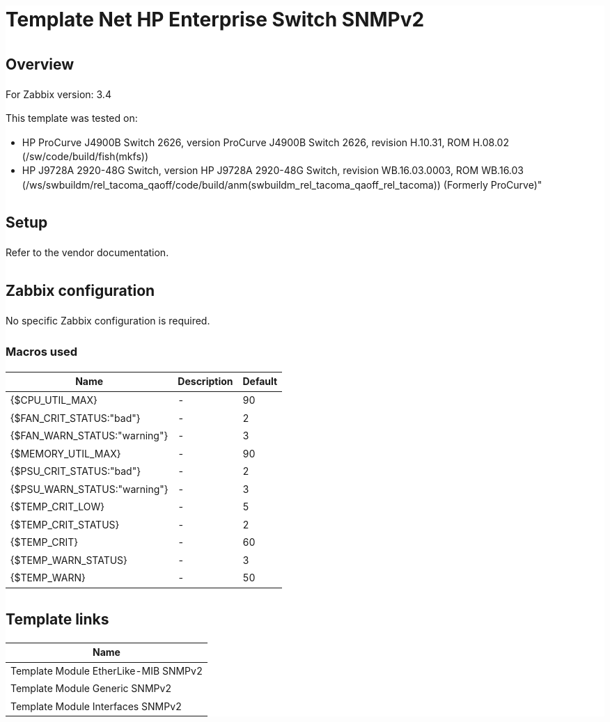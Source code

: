 
# Template Net HP Enterprise Switch SNMPv2

## Overview

For Zabbix version: 3.4  

This template was tested on:

- HP ProCurve J4900B Switch 2626, version ProCurve J4900B Switch 2626, revision H.10.31, ROM H.08.02 (/sw/code/build/fish(mkfs))
- HP J9728A 2920-48G Switch, version HP J9728A 2920-48G Switch, revision WB.16.03.0003, ROM WB.16.03 (/ws/swbuildm/rel_tacoma_qaoff/code/build/anm(swbuildm_rel_tacoma_qaoff_rel_tacoma)) (Formerly ProCurve)"

## Setup

Refer to the vendor documentation.

## Zabbix configuration

No specific Zabbix configuration is required.

### Macros used

|Name|Description|Default|
|----|-----------|-------|
|{$CPU_UTIL_MAX}|-|90|
|{$FAN_CRIT_STATUS:"bad"}|-|2|
|{$FAN_WARN_STATUS:"warning"}|-|3|
|{$MEMORY_UTIL_MAX}|-|90|
|{$PSU_CRIT_STATUS:"bad"}|-|2|
|{$PSU_WARN_STATUS:"warning"}|-|3|
|{$TEMP_CRIT_LOW}|-|5|
|{$TEMP_CRIT_STATUS}|-|2|
|{$TEMP_CRIT}|-|60|
|{$TEMP_WARN_STATUS}|-|3|
|{$TEMP_WARN}|-|50|

## Template links

|Name|
|----|
|Template Module EtherLike-MIB SNMPv2|
|Template Module Generic SNMPv2|
|Template Module Interfaces SNMPv2|
